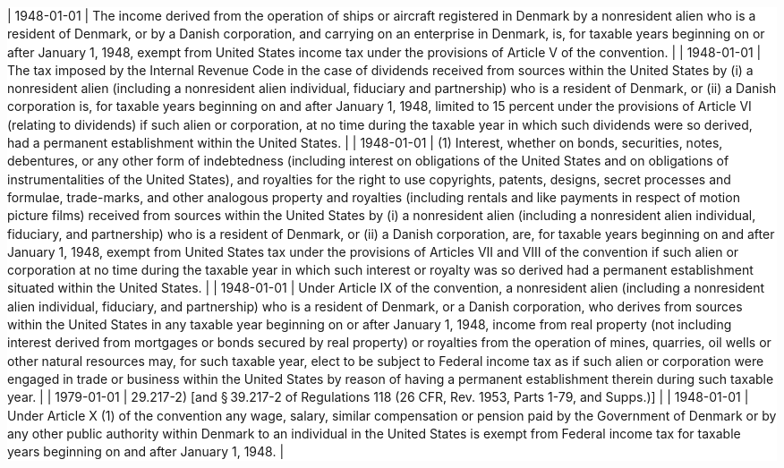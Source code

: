 | 1948-01-01 | The income derived from the operation of ships or aircraft registered in Denmark by a nonresident alien who is a resident of Denmark, or by a Danish corporation, and carrying on an enterprise in Denmark, is, for taxable years beginning on or after January 1, 1948, exempt from United States income tax under the provisions of Article V of the convention.                                                                                                                                                                                                                                                                                                                                                                                                                                                                                                                                                                                                                                                   |
| 1948-01-01 | The tax imposed by the Internal Revenue Code in the case of dividends received from sources within the United States by (i) a nonresident alien (including a nonresident alien individual, fiduciary and partnership) who is a resident of Denmark, or (ii) a Danish corporation is, for taxable years beginning on and after January 1, 1948, limited to 15 percent under the provisions of Article VI (relating to dividends) if such alien or corporation, at no time during the taxable year in which such dividends were so derived, had a permanent establishment within the United States.                                                                                                                                                                                                                                                                                                                                                                                                                    |
| 1948-01-01 | (1) Interest, whether on bonds, securities, notes, debentures, or any other form of indebtedness (including interest on obligations of the United States and on obligations of instrumentalities of the United States), and royalties for the right to use copyrights, patents, designs, secret processes and formulae, trade-marks, and other analogous property and royalties (including rentals and like payments in respect of motion picture films) received from sources within the United States by (i) a nonresident alien (including a nonresident alien individual, fiduciary, and partnership) who is a resident of Denmark, or (ii) a Danish corporation, are, for taxable years beginning on and after January 1, 1948, exempt from United States tax under the provisions of Articles VII and VIII of the convention if such alien or corporation at no time during the taxable year in which such interest or royalty was so derived had a permanent establishment situated within the United States. |
| 1948-01-01 | Under Article IX of the convention, a nonresident alien (including a nonresident alien individual, fiduciary, and partnership) who is a resident of Denmark, or a Danish corporation, who derives from sources within the United States in any taxable year beginning on or after January 1, 1948, income from real property (not including interest derived from mortgages or bonds secured by real property) or royalties from the operation of mines, quarries, oil wells or other natural resources may, for such taxable year, elect to be subject to Federal income tax as if such alien or corporation were engaged in trade or business within the United States by reason of having a permanent establishment therein during such taxable year.                                                                                                                                                                                                                                                             |
| 1979-01-01 | 29.217-2) [and &#167;&#8201;39.217-2 of Regulations 118 (26 CFR, Rev. 1953, Parts 1-79, and Supps.)]                                                                                                                                                                                                                                                                                                                                                                                                                                                                                                                                                                                                                                                                                                                                                                                                                                                                                                                 |
| 1948-01-01 | Under Article X (1) of the convention any wage, salary, similar compensation or pension paid by the Government of Denmark or by any other public authority within Denmark to an individual in the United States is exempt from Federal income tax for taxable years beginning on and after January 1, 1948.                                                                                                                                                                                                                                                                                                                                                                                                                                                                                                                                                                                                                                                                                                          |